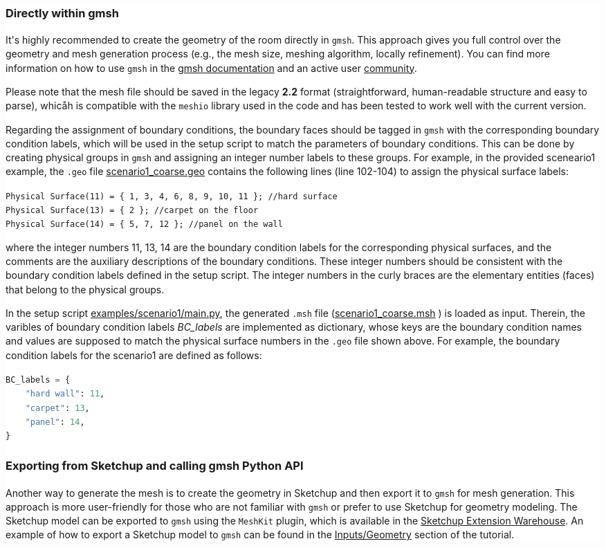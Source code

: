 ### Directly within gmsh

It's highly recommended to create the geometry of the room directly in `gmsh`. This approach gives you full control over the geometry and mesh generation process (e.g., the mesh size, meshing algorithm, locally refinement). You can find more information on how to use `gmsh` in the [gmsh documentation](https://gmsh.info/#Documentation) and an active user [community](https://gitlab.onelab.info/gmsh/gmsh/-/issues).
  
Please note that the mesh file should be saved in the legacy **2.2** format (straightforward, human-readable structure and easy to parse), whicåh is compatible with the `meshio` library used in the code and has been tested to work well with the current version.
  
Regarding the assignment of boundary conditions, the boundary faces should be tagged in `gmsh` with the corresponding boundary condition labels, which will be used in the setup script to match the parameters of boundary conditions. This can be done by creating physical groups in `gmsh` and assigning an integer number labels to these groups. For example, in the provided sceneario1 example, the `.geo` file [scenario1_coarse.geo](../examples/scenario1/scenario1_coarse.geo) contains the following lines (line 102-104) to assign the physical surface labels:

```markdown
Physical Surface(11) = { 1, 3, 4, 6, 8, 9, 10, 11 }; //hard surface
Physical Surface(13) = { 2 }; //carpet on the floor
Physical Surface(14) = { 5, 7, 12 }; //panel on the wall
```

where the integer numbers 11, 13, 14 are the boundary condition labels for the corresponding physical surfaces, and the comments are the auxiliary descriptions of the boundary conditions. These integer numbers should be consistent with the boundary condition labels defined in the setup script. The integer numbers in the curly braces are the elementary entities (faces) that belong to the physical groups.

In the setup script [examples/scenario1/main.py](../examples/scenario1/main.py), the generated `.msh` file ([scenario1_coarse.msh](../examples/scenario1/scenario1_coarse.msh) ) is loaded as input. Therein, the varibles of boundary condition labels *BC_labels* are implemented as dictionary, whose keys are the boundary condition names and values are supposed to match the physical surface numbers in the `.geo` file shown above. For example, the boundary condition labels for the scenario1 are defined as follows:
  
```python
BC_labels = {
    "hard wall": 11,
    "carpet": 13,
    "panel": 14,
}  
```

### Exporting from Sketchup and calling gmsh Python API

Another way to generate the mesh is to create the geometry in Sketchup and then export it to `gmsh` for mesh generation. This approach is more user-friendly for those who are not familiar with `gmsh` or prefer to use Sketchup for geometry modeling. The Sketchup model can be exported to `gmsh` using the `MeshKit` plugin, which is available in the [Sketchup Extension Warehouse](https://extensions.sketchup.com/extension/4bea8106-6de2-4fa9-9037-ec5b6c0a44e7/mesh-kit). An example of how to export a Sketchup model to `gmsh` can be found in the [Inputs/Geometry](https://building-acoustics-tu-eindhoven.github.io/Diffusion/Finite%20Volume%20Method%20Use.html) section of the tutorial.
